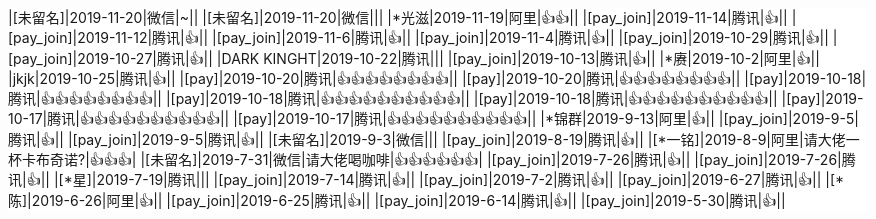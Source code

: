 |[未留名]|2019-11-20|微信|~||
|[未留名]|2019-11-20|微信|||
|*光滋|2019-11-19|阿里|👍👍||
|[pay_join]|2019-11-14|腾讯|👍||
|[pay_join]|2019-11-12|腾讯|👍||
|[pay_join]|2019-11-6|腾讯|👍||
|[pay_join]|2019-11-4|腾讯|👍||
|[pay_join]|2019-10-29|腾讯|👍||
|[pay_join]|2019-10-27|腾讯|👍||
|DARK KINGHT|2019-10-22|腾讯|||
|[pay_join]|2019-10-13|腾讯|👍||
|*赓|2019-10-2|阿里|👍||
|jkjk|2019-10-25|腾讯|👍||
|[pay]|2019-10-20|腾讯|👍👍👍👍👍👍👍👍||
|[pay]|2019-10-20|腾讯|👍👍👍👍👍👍👍👍||
|[pay]|2019-10-18|腾讯|👍👍👍👍👍👍👍👍||
|[pay]|2019-10-18|腾讯|👍👍👍👍👍👍👍👍👍👍||
|[pay]|2019-10-18|腾讯|👍👍👍👍👍👍👍👍👍👍||
|[pay]|2019-10-17|腾讯|👍👍👍👍👍👍👍👍👍👍||
|[pay]|2019-10-17|腾讯|👍👍👍👍👍👍👍👍👍👍||
|*锦群|2019-9-13|阿里|👍||
|[pay_join]|2019-9-5|腾讯|👍||
|[pay_join]|2019-9-5|腾讯|👍||
|[未留名]|2019-9-3|微信|||
|[pay_join]|2019-8-19|腾讯|👍||
|[*一铭]|2019-8-9|阿里|请大佬一杯卡布奇诺?|👍👍👍|
|[未留名]|2019-7-31|微信|请大佬喝咖啡|👍👍👍👍👍👍|
|[pay_join]|2019-7-26|腾讯|👍||
|[pay_join]|2019-7-26|腾讯|👍||
|[*星]|2019-7-19|腾讯|||
|[pay_join]|2019-7-14|腾讯|👍||
|[pay_join]|2019-7-2|腾讯|👍||
|[pay_join]|2019-6-27|腾讯|👍||
|[*陈]|2019-6-26|阿里|👍||
|[pay_join]|2019-6-25|腾讯|👍||
|[pay_join]|2019-6-14|腾讯|👍||
|[pay_join]|2019-5-30|腾讯|👍||